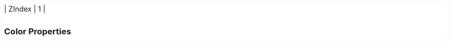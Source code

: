 | ZIndex                 | 1                                                                                                                                                                              |

### Color Properties

